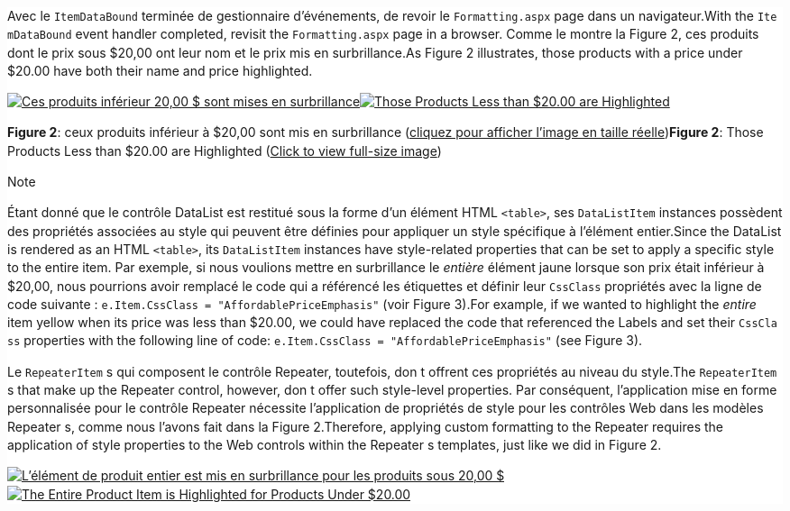 <span data-ttu-id="ef2d9-188">Avec le `ItemDataBound` terminée de gestionnaire d’événements, de revoir le `Formatting.aspx` page dans un navigateur.</span><span class="sxs-lookup"><span data-stu-id="ef2d9-188">With the `ItemDataBound` event handler completed, revisit the `Formatting.aspx` page in a browser.</span></span> <span data-ttu-id="ef2d9-189">Comme le montre la Figure 2, ces produits dont le prix sous $20,00 ont leur nom et le prix mis en surbrillance.</span><span class="sxs-lookup"><span data-stu-id="ef2d9-189">As Figure 2 illustrates, those products with a price under $20.00 have both their name and price highlighted.</span></span>


<span data-ttu-id="ef2d9-190">[![Ces produits inférieur 20,00 $ sont mises en surbrillance](formatting-the-datalist-and-repeater-based-upon-data-vb/_static/image5.png)](formatting-the-datalist-and-repeater-based-upon-data-vb/_static/image4.png)</span><span class="sxs-lookup"><span data-stu-id="ef2d9-190">[![Those Products Less than $20.00 are Highlighted](formatting-the-datalist-and-repeater-based-upon-data-vb/_static/image5.png)](formatting-the-datalist-and-repeater-based-upon-data-vb/_static/image4.png)</span></span>

<span data-ttu-id="ef2d9-191">**Figure 2**: ceux produits inférieur à $20,00 sont mis en surbrillance ([cliquez pour afficher l’image en taille réelle](formatting-the-datalist-and-repeater-based-upon-data-vb/_static/image6.png))</span><span class="sxs-lookup"><span data-stu-id="ef2d9-191">**Figure 2**: Those Products Less than $20.00 are Highlighted ([Click to view full-size image](formatting-the-datalist-and-repeater-based-upon-data-vb/_static/image6.png))</span></span>


> [!NOTE]
> <span data-ttu-id="ef2d9-192">Étant donné que le contrôle DataList est restitué sous la forme d’un élément HTML `<table>`, ses `DataListItem` instances possèdent des propriétés associées au style qui peuvent être définies pour appliquer un style spécifique à l’élément entier.</span><span class="sxs-lookup"><span data-stu-id="ef2d9-192">Since the DataList is rendered as an HTML `<table>`, its `DataListItem` instances have style-related properties that can be set to apply a specific style to the entire item.</span></span> <span data-ttu-id="ef2d9-193">Par exemple, si nous voulions mettre en surbrillance le *entière* élément jaune lorsque son prix était inférieur à $20,00, nous pourrions avoir remplacé le code qui a référencé les étiquettes et définir leur `CssClass` propriétés avec la ligne de code suivante : `e.Item.CssClass = "AffordablePriceEmphasis"` (voir Figure 3).</span><span class="sxs-lookup"><span data-stu-id="ef2d9-193">For example, if we wanted to highlight the *entire* item yellow when its price was less than $20.00, we could have replaced the code that referenced the Labels and set their `CssClass` properties with the following line of code: `e.Item.CssClass = "AffordablePriceEmphasis"` (see Figure 3).</span></span>


<span data-ttu-id="ef2d9-194">Le `RepeaterItem` s qui composent le contrôle Repeater, toutefois, don t offrent ces propriétés au niveau du style.</span><span class="sxs-lookup"><span data-stu-id="ef2d9-194">The `RepeaterItem` s that make up the Repeater control, however, don t offer such style-level properties.</span></span> <span data-ttu-id="ef2d9-195">Par conséquent, l’application mise en forme personnalisée pour le contrôle Repeater nécessite l’application de propriétés de style pour les contrôles Web dans les modèles Repeater s, comme nous l’avons fait dans la Figure 2.</span><span class="sxs-lookup"><span data-stu-id="ef2d9-195">Therefore, applying custom formatting to the Repeater requires the application of style properties to the Web controls within the Repeater s templates, just like we did in Figure 2.</span></span>


<span data-ttu-id="ef2d9-196">[![L’élément de produit entier est mis en surbrillance pour les produits sous 20,00 $](formatting-the-datalist-and-repeater-based-upon-data-vb/_static/image8.png)](formatting-the-datalist-and-repeater-based-upon-data-vb/_static/image7.png)</span><span class="sxs-lookup"><span data-stu-id="ef2d9-196">[![The Entire Product Item is Highlighted for Products Under $20.00](formatting-the-datalist-and-repeater-based-upon-data-vb/_static/image8.png)](formatting-the-datalist-and-repeater-based-upon-data-vb/_static/image7.png)</span></span>
